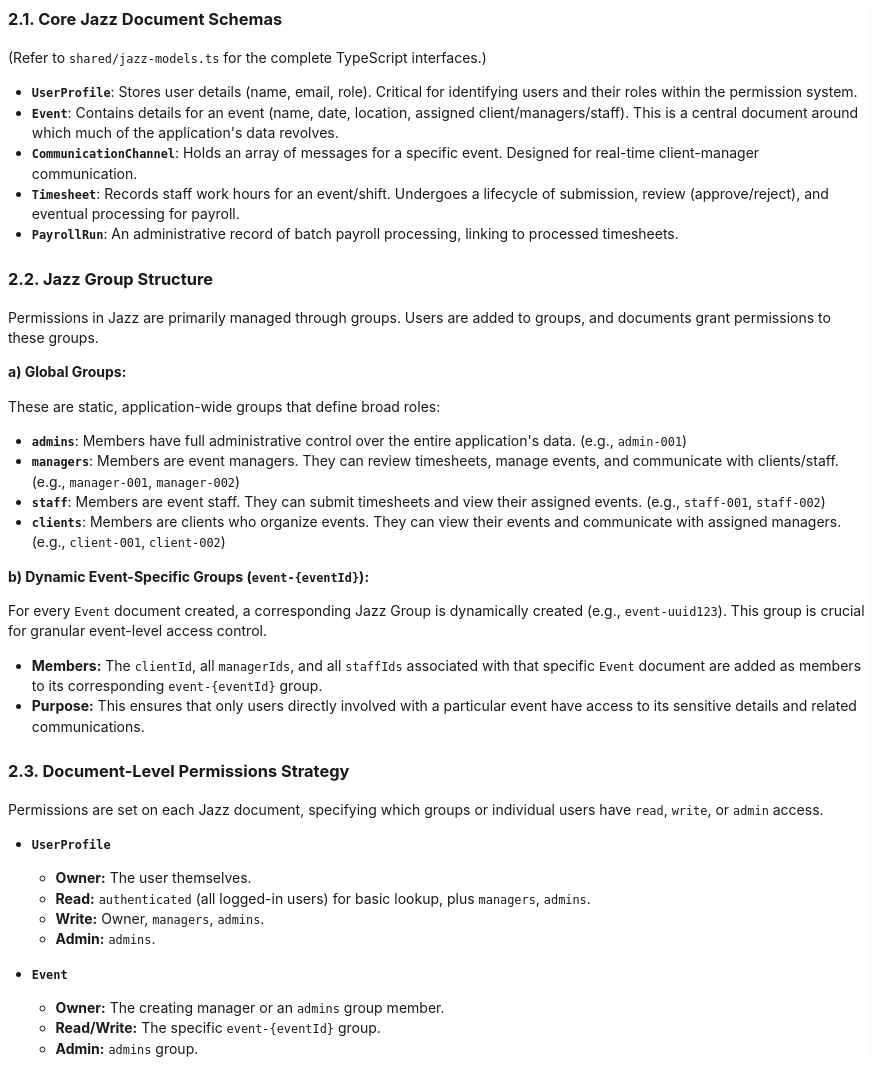 ### 2.1. Core Jazz Document Schemas

(Refer to `shared/jazz-models.ts` for the complete TypeScript interfaces.)

*   **`UserProfile`**: Stores user details (name, email, role). Critical for identifying users and their roles within the permission system.
*   **`Event`**: Contains details for an event (name, date, location, assigned client/managers/staff). This is a central document around which much of the application's data revolves.
*   **`CommunicationChannel`**: Holds an array of messages for a specific event. Designed for real-time client-manager communication.
*   **`Timesheet`**: Records staff work hours for an event/shift. Undergoes a lifecycle of submission, review (approve/reject), and eventual processing for payroll.
*   **`PayrollRun`**: An administrative record of batch payroll processing, linking to processed timesheets.

### 2.2. Jazz Group Structure

Permissions in Jazz are primarily managed through groups. Users are added to groups, and documents grant permissions to these groups.

**a) Global Groups:**

These are static, application-wide groups that define broad roles:

*   **`admins`**: Members have full administrative control over the entire application's data. (e.g., `admin-001`)
*   **`managers`**: Members are event managers. They can review timesheets, manage events, and communicate with clients/staff. (e.g., `manager-001`, `manager-002`)
*   **`staff`**: Members are event staff. They can submit timesheets and view their assigned events. (e.g., `staff-001`, `staff-002`)
*   **`clients`**: Members are clients who organize events. They can view their events and communicate with assigned managers. (e.g., `client-001`, `client-002`)

**b) Dynamic Event-Specific Groups (`event-{eventId}`):**

For every `Event` document created, a corresponding Jazz Group is dynamically created (e.g., `event-uuid123`). This group is crucial for granular event-level access control.

*   **Members:** The `clientId`, all `managerIds`, and all `staffIds` associated with that specific `Event` document are added as members to its corresponding `event-{eventId}` group.
*   **Purpose:** This ensures that only users directly involved with a particular event have access to its sensitive details and related communications.

### 2.3. Document-Level Permissions Strategy

Permissions are set on each Jazz document, specifying which groups or individual users have `read`, `write`, or `admin` access.

*   **`UserProfile`**
    *   **Owner:** The user themselves.
    *   **Read:** `authenticated` (all logged-in users) for basic lookup, plus `managers`, `admins`.
    *   **Write:** Owner, `managers`, `admins`.
    *   **Admin:** `admins`.

*   **`Event`**
    *   **Owner:** The creating manager or an `admins` group member.
    *   **Read/Write:** The specific `event-{eventId}` group.
    *   **Admin:** `admins` group.
